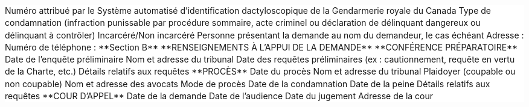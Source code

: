 <td>Numéro attribué par le Système automatisé d’identification dactyloscopique de la Gendarmerie royale du Canada</td>
</tr>
<tr>
<td>Type de condamnation (infraction punissable par procédure sommaire, acte criminel ou déclaration de délinquant dangereux ou délinquant à contrôler)</td>
<td>Incarcéré/Non incarcéré</td>
</tr>
<tr>
<td>Personne présentant la demande au nom du demandeur, le cas échéant</td>
<td>Adresse :</td>
</tr>
<tr>
<td>Numéro de téléphone :</td>
<td></td>
</tr>
<tr>
<td>**Section B**</td>
<td>**RENSEIGNEMENTS À L’APPUI DE LA DEMANDE**</td>
</tr>
<tr>
<td>**CONFÉRENCE PRÉPARATOIRE**</td>
</tr>
<tr>
<td>Date de l’enquête préliminaire</td>
<td>Nom et adresse du tribunal</td>
</tr>
<tr>
<td>Date des requêtes préliminaires (ex : cautionnement, requête en vertu de la Charte, etc.)</td>
</tr>
<tr>
<td>Détails relatifs aux requêtes</td>
</tr>
<tr>
<td>**PROCÈS**</td>
</tr>
<tr>
<td>Date du procès</td>
<td>Nom et adresse du tribunal</td>
<td>Plaidoyer (coupable ou non coupable)</td>
</tr>
<tr>
<td>Nom et adresse des avocats</td>
<td>Mode de procès</td>
</tr>
<tr>
<td>Date de la condamnation</td>
<td>Date de la peine</td>
</tr>
<tr>
<td>Détails relatifs aux requêtes</td>
</tr>
<tr>
<td>**COUR D’APPEL**</td>
</tr>
<tr>
<td>Date de la demande</td>
<td>Date de l’audience</td>
</tr>
<tr>
<td>Date du jugement</td>
<td>Adresse de la cour</td>
</tr>
<tr>